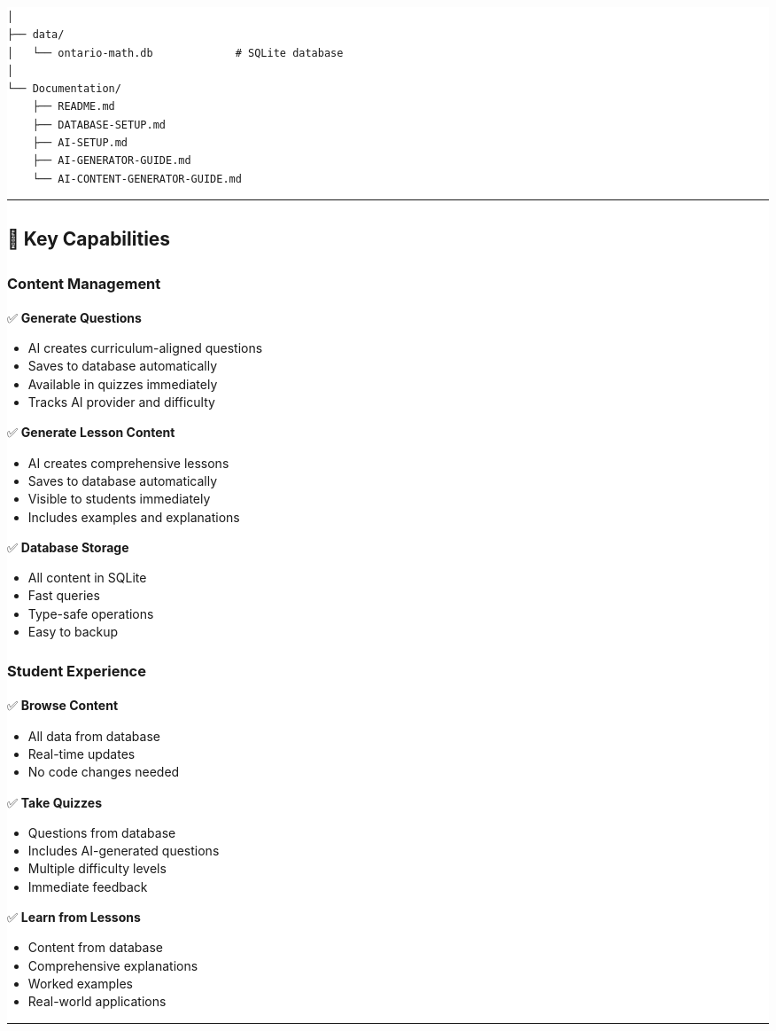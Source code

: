 ```
│
├── data/
│   └── ontario-math.db             # SQLite database
│
└── Documentation/
    ├── README.md
    ├── DATABASE-SETUP.md
    ├── AI-SETUP.md
    ├── AI-GENERATOR-GUIDE.md
    └── AI-CONTENT-GENERATOR-GUIDE.md
```

---

## 🎯 Key Capabilities

### Content Management

✅ **Generate Questions**
- AI creates curriculum-aligned questions
- Saves to database automatically
- Available in quizzes immediately
- Tracks AI provider and difficulty

✅ **Generate Lesson Content**
- AI creates comprehensive lessons
- Saves to database automatically
- Visible to students immediately
- Includes examples and explanations

✅ **Database Storage**
- All content in SQLite
- Fast queries
- Type-safe operations
- Easy to backup

### Student Experience

✅ **Browse Content**
- All data from database
- Real-time updates
- No code changes needed

✅ **Take Quizzes**
- Questions from database
- Includes AI-generated questions
- Multiple difficulty levels
- Immediate feedback

✅ **Learn from Lessons**
- Content from database
- Comprehensive explanations
- Worked examples
- Real-world applications

---
